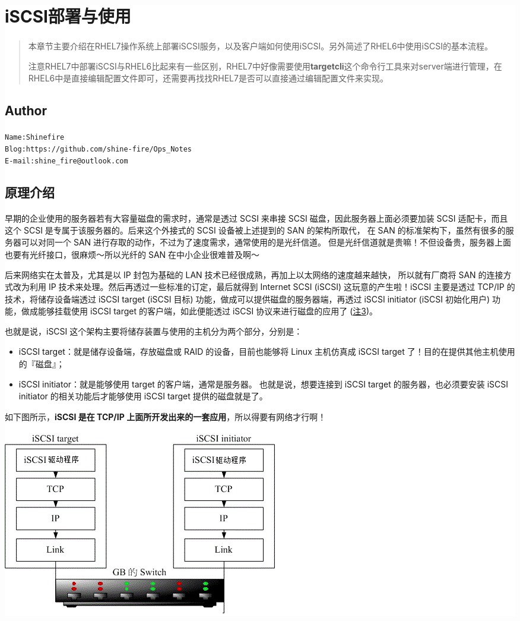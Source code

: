 # iSCSI部署与使用

> 本章节主要介绍在RHEL7操作系统上部署iSCSI服务，以及客户端如何使用iSCSI。另外简述了RHEL6中使用iSCSI的基本流程。
>
> 注意RHEL7中部署iSCSI与RHEL6比起来有一些区别，RHEL7中好像需要使用**targetcli**这个命令行工具来对server端进行管理，在RHEL6中是直接编辑配置文件即可，还需要再找找RHEL7是否可以直接通过编辑配置文件来实现。

## Author

```
Name:Shinefire
Blog:https://github.com/shine-fire/Ops_Notes
E-mail:shine_fire@outlook.com
```

## 原理介绍

早期的企业使用的服务器若有大容量磁盘的需求时，通常是透过 SCSI 来串接 SCSI 磁盘，因此服务器上面必须要加装 SCSI 适配卡，而且这个 SCSI 是专属于该服务器的。后来这个外接式的 SCSI 设备被上述提到的 SAN 的架构所取代， 在 SAN 的标准架构下，虽然有很多的服务器可以对同一个 SAN 进行存取的动作，不过为了速度需求，通常使用的是光纤信道。 但是光纤信道就是贵嘛！不但设备贵，服务器上面也要有光纤接口，很麻烦～所以光纤的 SAN 在中小企业很难普及啊～

后来网络实在太普及，尤其是以 IP 封包为基础的 LAN 技术已经很成熟，再加上以太网络的速度越来越快， 所以就有厂商将 SAN 的连接方式改为利用 IP 技术来处理。然后再透过一些标准的订定，最后就得到 Internet SCSI (iSCSI) 这玩意的产生啦！iSCSI 主要是透过 TCP/IP 的技术，将储存设备端透过 iSCSI target (iSCSI 目标) 功能，做成可以提供磁盘的服务器端，再透过 iSCSI initiator (iSCSI 初始化用户) 功能，做成能够挂载使用 iSCSI target 的客户端，如此便能透过 iSCSI 协议来进行磁盘的应用了 ([注3](http://cn.linux.vbird.org/linux_server/0460iscsi.php#ps3))。

也就是说，iSCSI 这个架构主要将储存装置与使用的主机分为两个部分，分别是：

- iSCSI target：就是储存设备端，存放磁盘或 RAID 的设备，目前也能够将 Linux 主机仿真成 iSCSI target 了！目的在提供其他主机使用的『磁盘』；

  

- iSCSI initiator：就是能够使用 target 的客户端，通常是服务器。 也就是说，想要连接到 iSCSI target 的服务器，也必须要安装 iSCSI initiator 的相关功能后才能够使用 iSCSI target 提供的磁盘就是了。

如下图所示，**iSCSI 是在 TCP/IP 上面所开发出来的一套应用**，所以得要有网络才行啊！

 ![img](iSCSI.assets/iscsi.gif) 
